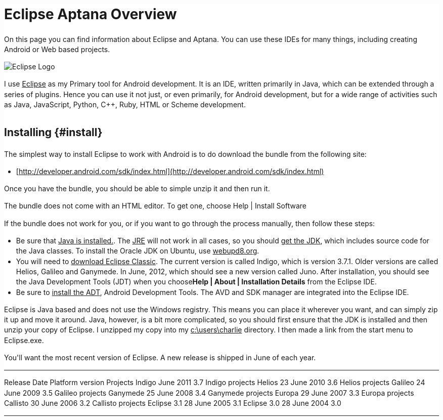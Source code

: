 Eclipse Aptana Overview
=======================

On this page you can find information about Eclipse and Aptana. You can use these IDEs for many things, including creating Android or Web based projects.

![Eclipse Logo](images/eclipse_neg_logo_fc_sm.jpg)

I use [Eclipse](http://en.wikipedia.org/wiki/Eclipse_(software)) as my Primary tool for Android development. It is an IDE, written primarily in Java, which can be extended through a series of plugins. Hence you can use it not just, or even primarily, for Android development, but for a wide range of activities such as Java, JavaScript, Python, C++, Ruby, HTML or Scheme development.

Installing {#install}
----------

The simplest way to install Eclipse to work with Android is to do download the bundle from the following site:

-   [http://developer.android.com/sdk/index.html](http://developer.android.com/sdk/index.html)

Once you have the bundle, you should be able to simple unzip it and then run it.

The bundle does not come with an HTML editor. To get one, choose Help | Install Software

If the bundle does not work for you, or if you want to go through the process manually, then follow these steps:

-   Be sure that [Java is installed.][jdown]. The [JRE][jre]   will not work in all cases, so you should [get the JDK][jdk], which includes source code for the Java classes. To install the Oracle JDK on Ubuntu, use [webupd8.org][webupd8].
-   You will need to [download Eclipse
    Classic](http://www.eclipse.org/downloads/). The current version is
    called Indigo, which is version 3.7.1. Older versions are called
    Helios, Galileo and Ganymede. In June, 2012, which should see a new
    version called Juno. After installation, you should see the Java
    Development Tools (JDT) when you choose**Help | About | Installation
    Details** from the Eclipse IDE.
-   Be sure to [install the
    ADT](http://developer.android.com/sdk/eclipse-adt.html), Android
    Development Tools. The AVD and SDK manager are integrated into the
    Eclipse IDE.

Eclipse is Java based and does not use the Windows registry. This means you can place it wherever you want, and can simply zip it up and move it around. Java, however, is a bit more complicated, so you should first
ensure that the JDK is installed and then unzip your copy of Eclipse. I unzipped my copy into my [c:\\users\\charlie](file:///c:/users/charlie) directory. I then made a link from the start menu to Eclipse.exe.

You'll want the most recent version of Eclipse. A new release is shipped in June of each year.

  ------------- -------------- ------------------ -------------------
  Release       Date           Platform version   Projects
  Indigo        June 2011      3.7                Indigo projects
  Helios        23 June 2010   3.6                Helios projects
  Galileo       24 June 2009   3.5                Galileo projects
  Ganymede      25 June 2008   3.4                Ganymede projects
  Europa        29 June 2007   3.3                Europa projects
  Callisto      30 June 2006   3.2                Callisto projects
  Eclipse 3.1   28 June 2005   3.1
  Eclipse 3.0   28 June 2004   3.0
  ------------- -------------- ------------------ -------------------


[jdown]: http://www.oracle.com/technetwork/java/javase/downloads/index.html
[jre]: http://www.oracle.com/technetwork/java/javase/downloads/index.html
[jdk]: http://www.oracle.com/technetwork/java/javase/downloads/index.html
[webupd8]: http://www.webupd8.org/2012/09/install-oracle-java-8-in-ubuntu-via-ppa.html